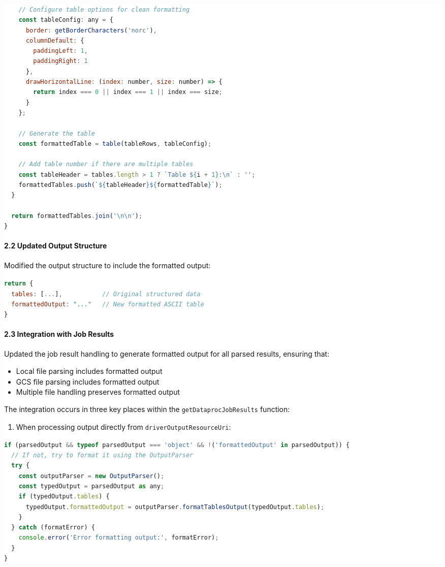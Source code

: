 ```javascript
    // Configure table options for clean formatting
    const tableConfig: any = {
      border: getBorderCharacters('norc'),
      columnDefault: {
        paddingLeft: 1,
        paddingRight: 1
      },
      drawHorizontalLine: (index: number, size: number) => {
        return index === 0 || index === 1 || index === size;
      }
    };

    // Generate the table
    const formattedTable = table(tableRows, tableConfig);
    
    // Add table number if there are multiple tables
    const tableHeader = tables.length > 1 ? `Table ${i + 1}:\n` : '';
    formattedTables.push(`${tableHeader}${formattedTable}`);
  }

  return formattedTables.join('\n\n');
}
```

#### 2.2 Updated Output Structure

Modified the output structure to include the formatted output:

```javascript
return {
  tables: [...],           // Original structured data
  formattedOutput: "..."   // New formatted ASCII table
}
```

#### 2.3 Integration with Job Results

Updated the job result handling to generate formatted output for all parsed results, ensuring that:
- Local file parsing includes formatted output
- GCS file parsing includes formatted output
- Multiple file handling preserves formatted output

The integration occurs in three key places within the `getDataprocJobResults` function:

1. When processing output directly from `driverOutputResourceUri`:
```javascript
if (parsedOutput && typeof parsedOutput === 'object' && !('formattedOutput' in parsedOutput)) {
  // If not, try to format it using the OutputParser
  try {
    const outputParser = new OutputParser();
    const typedOutput = parsedOutput as any;
    if (typedOutput.tables) {
      typedOutput.formattedOutput = outputParser.formatTablesOutput(typedOutput.tables);
    }
  } catch (formatError) {
    console.error('Error formatting output:', formatError);
  }
}
```
